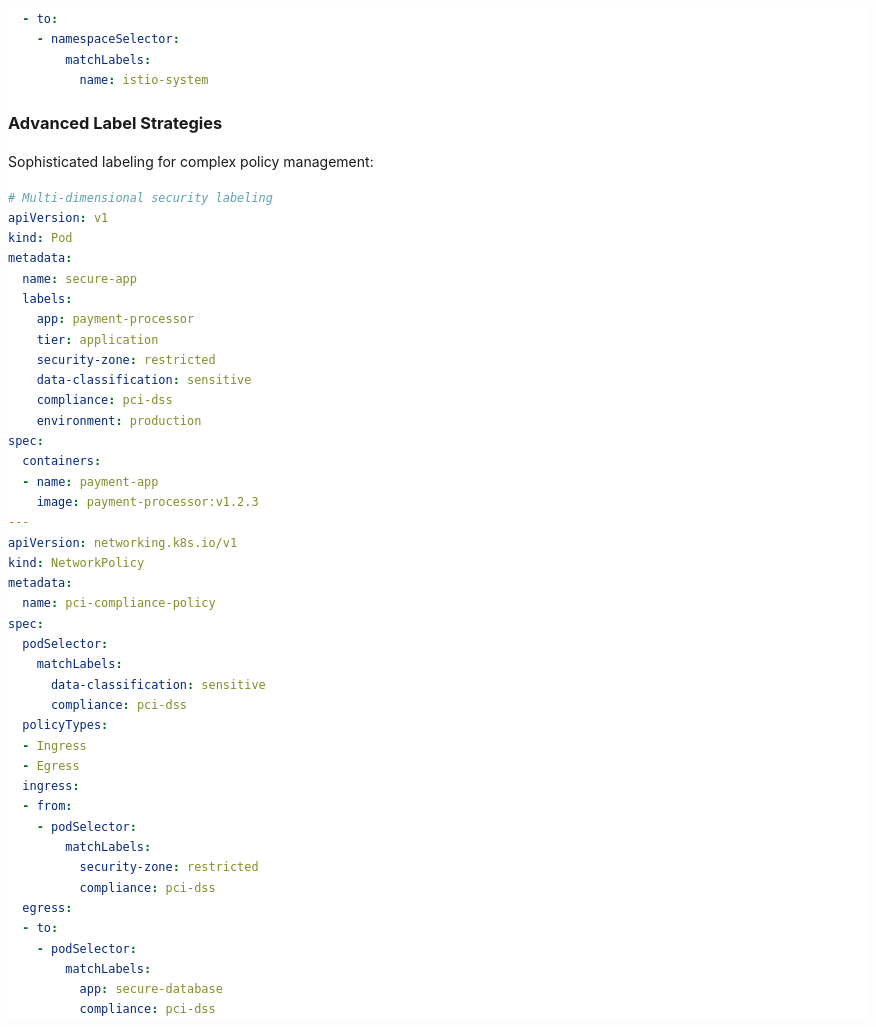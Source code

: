 ```yaml
  - to:
    - namespaceSelector:
        matchLabels:
          name: istio-system
```

### Advanced Label Strategies

Sophisticated labeling for complex policy management:

```yaml
# Multi-dimensional security labeling
apiVersion: v1
kind: Pod
metadata:
  name: secure-app
  labels:
    app: payment-processor
    tier: application
    security-zone: restricted
    data-classification: sensitive
    compliance: pci-dss
    environment: production
spec:
  containers:
  - name: payment-app
    image: payment-processor:v1.2.3
---
apiVersion: networking.k8s.io/v1
kind: NetworkPolicy
metadata:
  name: pci-compliance-policy
spec:
  podSelector:
    matchLabels:
      data-classification: sensitive
      compliance: pci-dss
  policyTypes:
  - Ingress
  - Egress
  ingress:
  - from:
    - podSelector:
        matchLabels:
          security-zone: restricted
          compliance: pci-dss
  egress:
  - to:
    - podSelector:
        matchLabels:
          app: secure-database
          compliance: pci-dss
```
